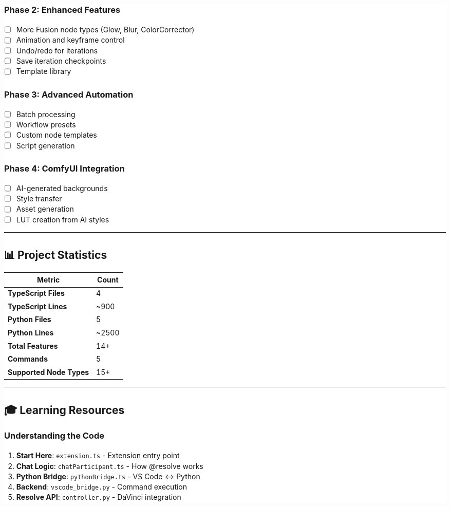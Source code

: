 ### Phase 2: Enhanced Features
- [ ] More Fusion node types (Glow, Blur, ColorCorrector)
- [ ] Animation and keyframe control
- [ ] Undo/redo for iterations
- [ ] Save iteration checkpoints
- [ ] Template library

### Phase 3: Advanced Automation
- [ ] Batch processing
- [ ] Workflow presets
- [ ] Custom node templates
- [ ] Script generation

### Phase 4: ComfyUI Integration
- [ ] AI-generated backgrounds
- [ ] Style transfer
- [ ] Asset generation
- [ ] LUT creation from AI styles

---

## 📊 Project Statistics

| Metric | Count |
|--------|-------|
| **TypeScript Files** | 4 |
| **TypeScript Lines** | ~900 |
| **Python Files** | 5 |
| **Python Lines** | ~2500 |
| **Total Features** | 14+ |
| **Commands** | 5 |
| **Supported Node Types** | 15+ |

---

## 🎓 Learning Resources

### Understanding the Code

1. **Start Here**: `extension.ts` - Extension entry point
2. **Chat Logic**: `chatParticipant.ts` - How @resolve works
3. **Python Bridge**: `pythonBridge.ts` - VS Code ↔ Python
4. **Backend**: `vscode_bridge.py` - Command execution
5. **Resolve API**: `controller.py` - DaVinci integration
